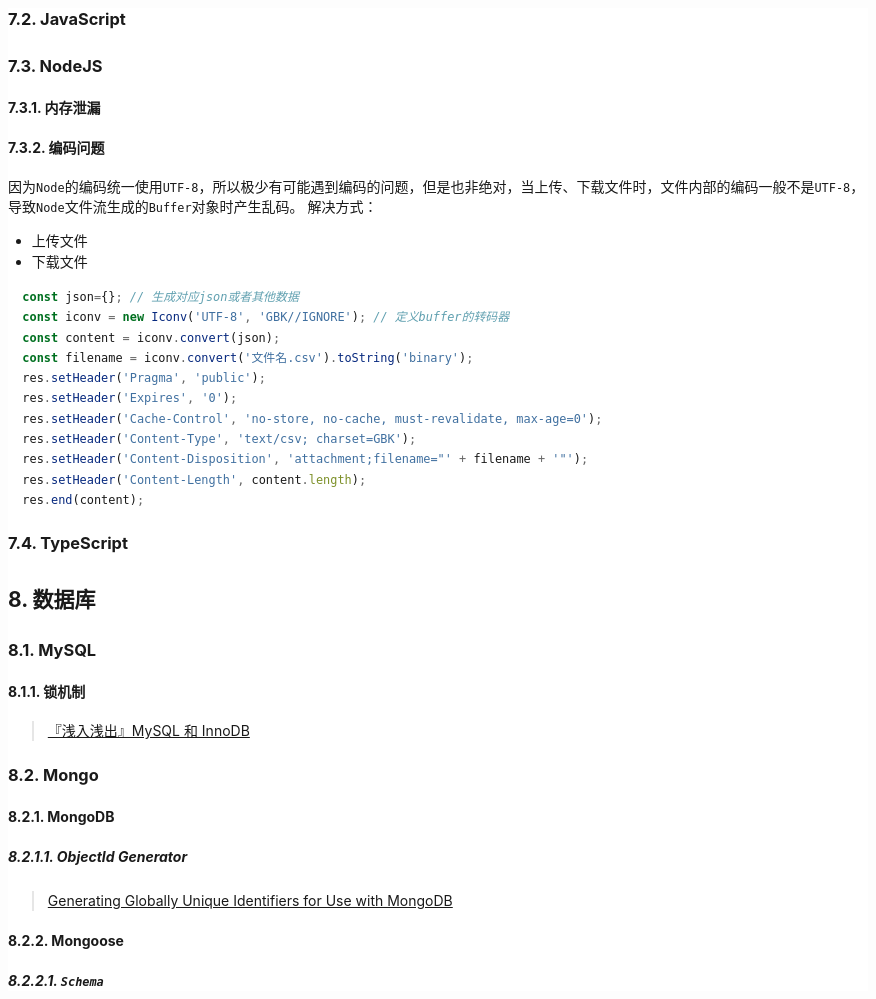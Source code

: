 ### 7.2. JavaScript

### 7.3. NodeJS

#### 7.3.1. 内存泄漏

#### 7.3.2. 编码问题

因为`Node`的编码统一使用`UTF-8`，所以极少有可能遇到编码的问题，但是也非绝对，当上传、下载文件时，文件内部的编码一般不是`UTF-8`，导致`Node`文件流生成的`Buffer`对象时产生乱码。
解决方式：

- 上传文件
- 下载文件

```javascript
  const json={}; // 生成对应json或者其他数据
  const iconv = new Iconv('UTF-8', 'GBK//IGNORE'); // 定义buffer的转码器
  const content = iconv.convert(json);
  const filename = iconv.convert('文件名.csv').toString('binary');
  res.setHeader('Pragma', 'public');
  res.setHeader('Expires', '0');
  res.setHeader('Cache-Control', 'no-store, no-cache, must-revalidate, max-age=0');
  res.setHeader('Content-Type', 'text/csv; charset=GBK');
  res.setHeader('Content-Disposition', 'attachment;filename="' + filename + '"');
  res.setHeader('Content-Length', content.length);
  res.end(content);
```

### 7.4. TypeScript

## 8. 数据库

### 8.1. MySQL

#### 8.1.1. 锁机制

> [『浅入浅出』MySQL 和 InnoDB](https://draveness.me/mysql-innodb)

### 8.2. Mongo

#### 8.2.1. MongoDB

##### 8.2.1.1. ObjectId Generator

> [Generating Globally Unique Identifiers for Use with MongoDB](https://www.mongodb.com/blog/post/generating-globally-unique-identifiers-for-use-with-mongodb)

#### 8.2.2. Mongoose

##### 8.2.2.1. `Schema`
